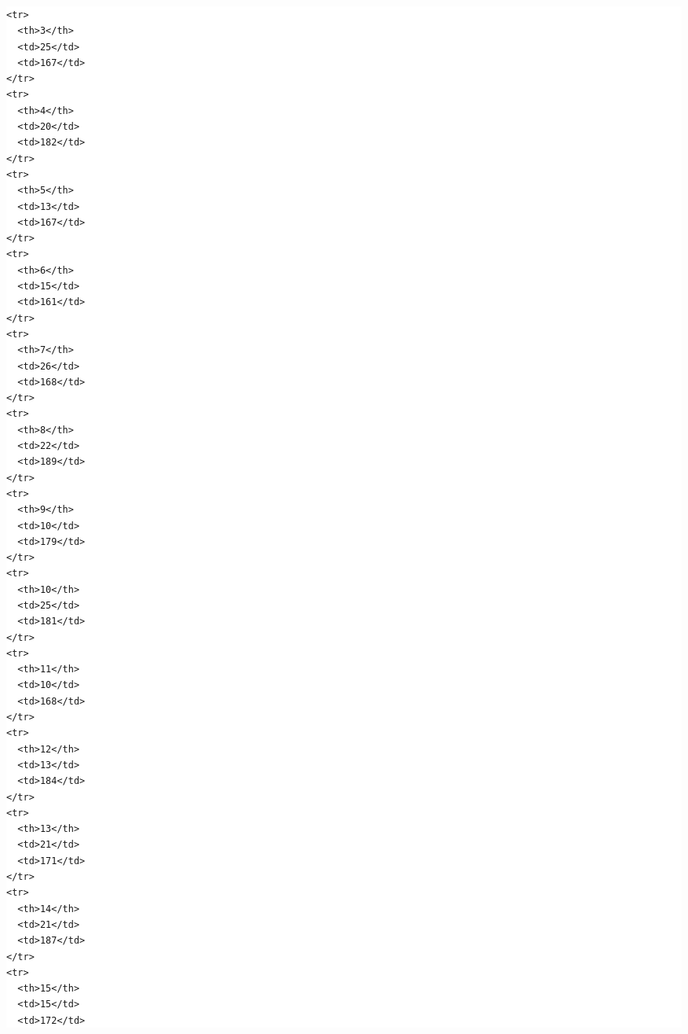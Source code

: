     <tr>
      <th>3</th>
      <td>25</td>
      <td>167</td>
    </tr>
    <tr>
      <th>4</th>
      <td>20</td>
      <td>182</td>
    </tr>
    <tr>
      <th>5</th>
      <td>13</td>
      <td>167</td>
    </tr>
    <tr>
      <th>6</th>
      <td>15</td>
      <td>161</td>
    </tr>
    <tr>
      <th>7</th>
      <td>26</td>
      <td>168</td>
    </tr>
    <tr>
      <th>8</th>
      <td>22</td>
      <td>189</td>
    </tr>
    <tr>
      <th>9</th>
      <td>10</td>
      <td>179</td>
    </tr>
    <tr>
      <th>10</th>
      <td>25</td>
      <td>181</td>
    </tr>
    <tr>
      <th>11</th>
      <td>10</td>
      <td>168</td>
    </tr>
    <tr>
      <th>12</th>
      <td>13</td>
      <td>184</td>
    </tr>
    <tr>
      <th>13</th>
      <td>21</td>
      <td>171</td>
    </tr>
    <tr>
      <th>14</th>
      <td>21</td>
      <td>187</td>
    </tr>
    <tr>
      <th>15</th>
      <td>15</td>
      <td>172</td>